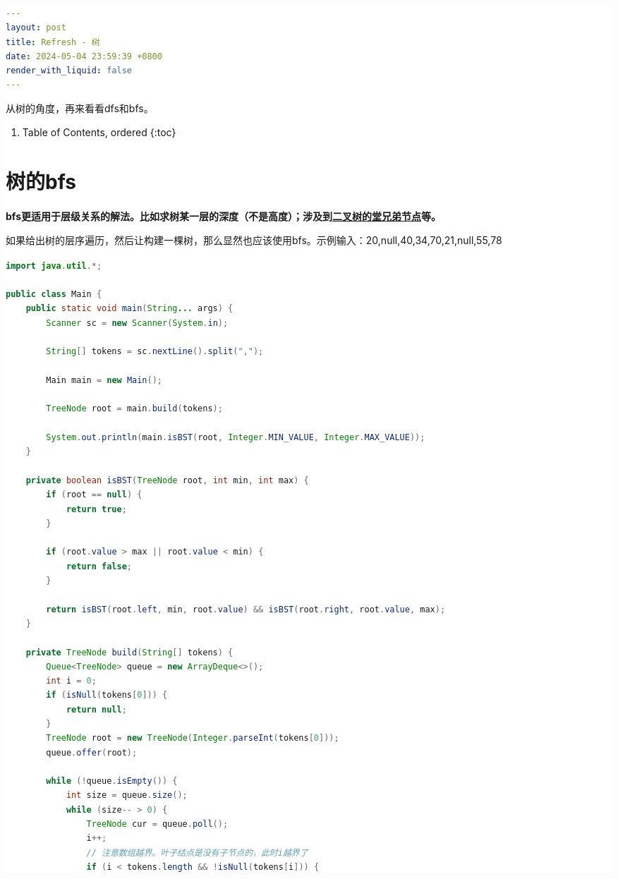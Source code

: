 ```yaml
---
layout: post
title: Refresh - 树
date: 2024-05-04 23:59:39 +0800
render_with_liquid: false
---
```


从树的角度，再来看看dfs和bfs。

1. Table of Contents, ordered
{:toc}

# 树的bfs
**bfs更适用于层级关系的解法。比如求树某一层的深度（不是高度）；涉及到[二叉树的堂兄弟节点](https://leetcode.cn/problems/cousins-in-binary-tree-ii/description/)等。**

如果给出树的层序遍历，然后让构建一棵树，那么显然也应该使用bfs。示例输入：20,null,40,34,70,21,null,55,78

```java
import java.util.*;

public class Main {
    public static void main(String... args) {
        Scanner sc = new Scanner(System.in);

        String[] tokens = sc.nextLine().split(",");

        Main main = new Main();

        TreeNode root = main.build(tokens);

        System.out.println(main.isBST(root, Integer.MIN_VALUE, Integer.MAX_VALUE));
    }

    private boolean isBST(TreeNode root, int min, int max) {
        if (root == null) {
            return true;
        }

        if (root.value > max || root.value < min) {
            return false;
        }

        return isBST(root.left, min, root.value) && isBST(root.right, root.value, max);
    }

    private TreeNode build(String[] tokens) {
        Queue<TreeNode> queue = new ArrayDeque<>();
        int i = 0;
        if (isNull(tokens[0])) {
            return null;
        }
        TreeNode root = new TreeNode(Integer.parseInt(tokens[0]));
        queue.offer(root);

        while (!queue.isEmpty()) {
            int size = queue.size();
            while (size-- > 0) {
                TreeNode cur = queue.poll();
                i++;
                // 注意数组越界。叶子结点是没有子节点的，此时i越界了
                if (i < tokens.length && !isNull(tokens[i])) {
```